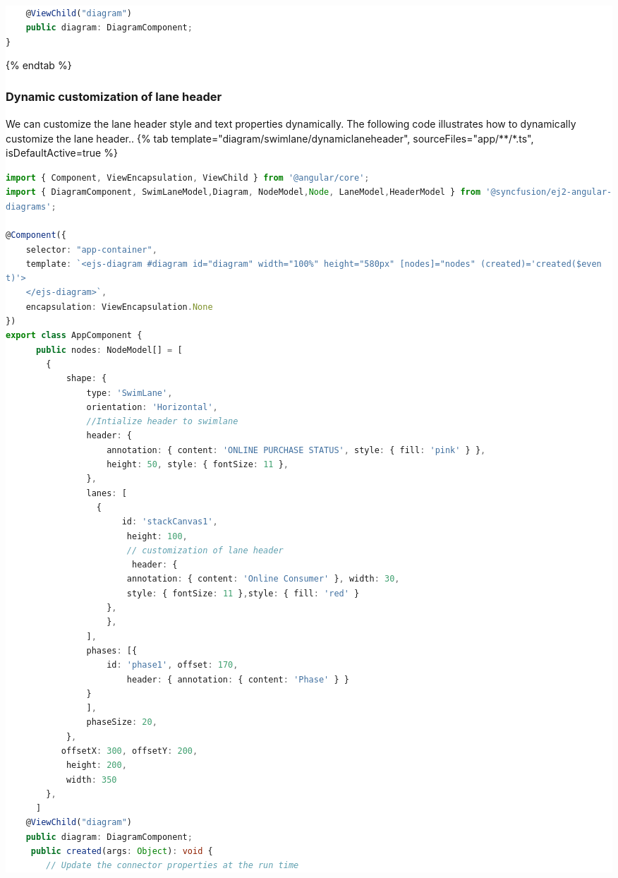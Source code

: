 ```typescript
    @ViewChild("diagram")
    public diagram: DiagramComponent;  
}
```

{% endtab %}

### Dynamic customization of lane header

 We can customize the lane header style and text properties dynamically. The following code illustrates how to dynamically customize the lane header..
{% tab template="diagram/swimlane/dynamiclaneheader", sourceFiles="app/**/*.ts", isDefaultActive=true %}

```typescript
import { Component, ViewEncapsulation, ViewChild } from '@angular/core';
import { DiagramComponent, SwimLaneModel,Diagram, NodeModel,Node, LaneModel,HeaderModel } from '@syncfusion/ej2-angular-diagrams';

@Component({
    selector: "app-container",
    template: `<ejs-diagram #diagram id="diagram" width="100%" height="580px" [nodes]="nodes" (created)='created($event)'>
    </ejs-diagram>`,
    encapsulation: ViewEncapsulation.None
})
export class AppComponent {
      public nodes: NodeModel[] = [
        {
            shape: {
                type: 'SwimLane',
                orientation: 'Horizontal',
                //Intialize header to swimlane
                header: {
                    annotation: { content: 'ONLINE PURCHASE STATUS', style: { fill: 'pink' } },
                    height: 50, style: { fontSize: 11 },
                },
                lanes: [
                  {
                       id: 'stackCanvas1',
                        height: 100,
                        // customization of lane header
                         header: {
                        annotation: { content: 'Online Consumer' }, width: 30,
                        style: { fontSize: 11 },style: { fill: 'red' }
                    },
                    },
                ],
                phases: [{
                    id: 'phase1', offset: 170,
                        header: { annotation: { content: 'Phase' } }
                }
                ],
                phaseSize: 20,
            },
           offsetX: 300, offsetY: 200,
            height: 200,
            width: 350
        },
      ]
    @ViewChild("diagram")
    public diagram: DiagramComponent;
     public created(args: Object): void {
        // Update the connector properties at the run time
```